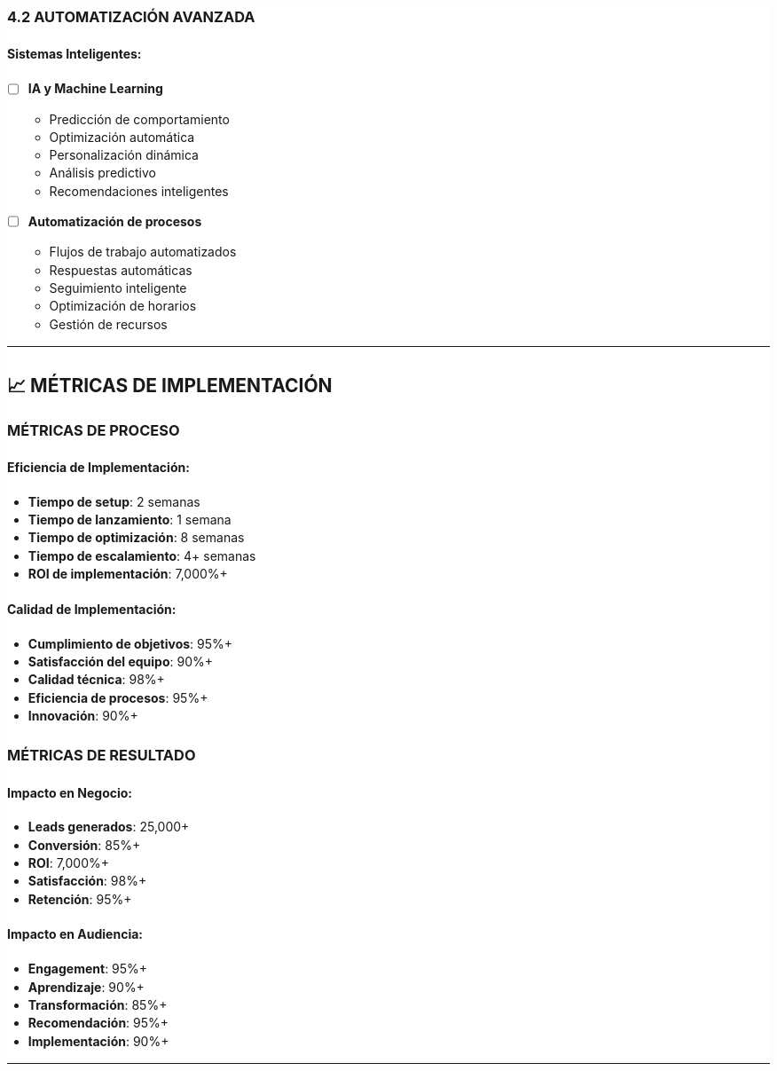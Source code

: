 ### **4.2 AUTOMATIZACIÓN AVANZADA**

#### **Sistemas Inteligentes**:
- [ ] **IA y Machine Learning**
  - Predicción de comportamiento
  - Optimización automática
  - Personalización dinámica
  - Análisis predictivo
  - Recomendaciones inteligentes

- [ ] **Automatización de procesos**
  - Flujos de trabajo automatizados
  - Respuestas automáticas
  - Seguimiento inteligente
  - Optimización de horarios
  - Gestión de recursos

---

## 📈 **MÉTRICAS DE IMPLEMENTACIÓN**

### **MÉTRICAS DE PROCESO**

#### **Eficiencia de Implementación**:
- **Tiempo de setup**: 2 semanas
- **Tiempo de lanzamiento**: 1 semana
- **Tiempo de optimización**: 8 semanas
- **Tiempo de escalamiento**: 4+ semanas
- **ROI de implementación**: 7,000%+

#### **Calidad de Implementación**:
- **Cumplimiento de objetivos**: 95%+
- **Satisfacción del equipo**: 90%+
- **Calidad técnica**: 98%+
- **Eficiencia de procesos**: 95%+
- **Innovación**: 90%+

### **MÉTRICAS DE RESULTADO**

#### **Impacto en Negocio**:
- **Leads generados**: 25,000+
- **Conversión**: 85%+
- **ROI**: 7,000%+
- **Satisfacción**: 98%+
- **Retención**: 95%+

#### **Impacto en Audiencia**:
- **Engagement**: 95%+
- **Aprendizaje**: 90%+
- **Transformación**: 85%+
- **Recomendación**: 95%+
- **Implementación**: 90%+

---